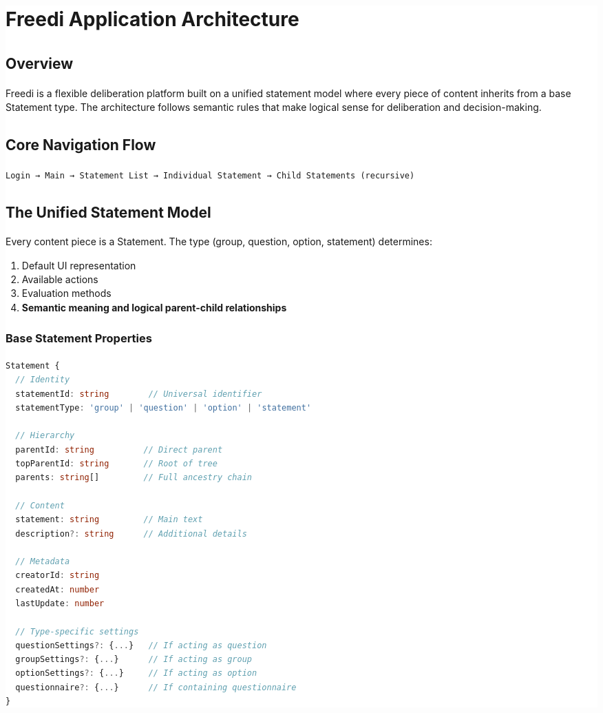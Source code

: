 # Freedi Application Architecture

## Overview
Freedi is a flexible deliberation platform built on a unified statement model where every piece of content inherits from a base Statement type. The architecture follows semantic rules that make logical sense for deliberation and decision-making.

## Core Navigation Flow

```
Login → Main → Statement List → Individual Statement → Child Statements (recursive)
```

## The Unified Statement Model

Every content piece is a Statement. The type (group, question, option, statement) determines:
1. Default UI representation
2. Available actions
3. Evaluation methods
4. **Semantic meaning and logical parent-child relationships**

### Base Statement Properties
```typescript
Statement {
  // Identity
  statementId: string        // Universal identifier
  statementType: 'group' | 'question' | 'option' | 'statement'
  
  // Hierarchy
  parentId: string          // Direct parent
  topParentId: string       // Root of tree
  parents: string[]         // Full ancestry chain
  
  // Content
  statement: string         // Main text
  description?: string      // Additional details
  
  // Metadata
  creatorId: string
  createdAt: number
  lastUpdate: number
  
  // Type-specific settings
  questionSettings?: {...}   // If acting as question
  groupSettings?: {...}      // If acting as group
  optionSettings?: {...}     // If acting as option
  questionnaire?: {...}      // If containing questionnaire
}
```
